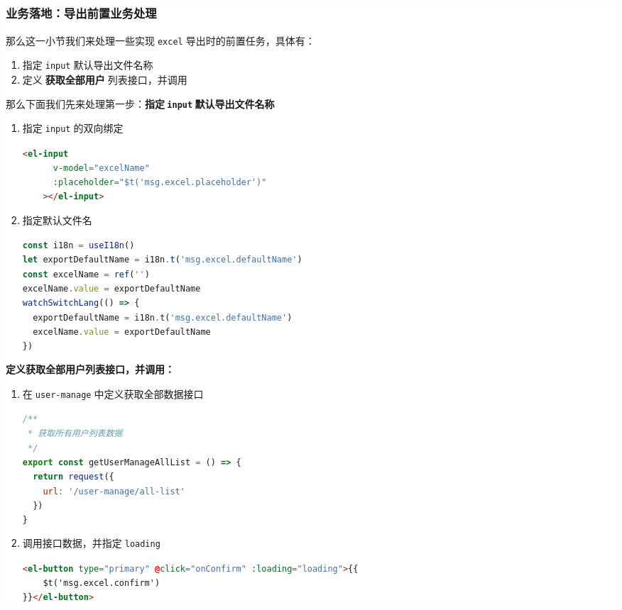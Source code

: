         

### 业务落地：导出前置业务处理

那么这一小节我们来处理一些实现 `excel` 导出时的前置任务，具体有：

1. 指定 `input` 默认导出文件名称
2. 定义 **获取全部用户** 列表接口，并调用

那么下面我们先来处理第一步：**指定 `input` 默认导出文件名称**

1. 指定 `input` 的双向绑定

    ```html
    <el-input
          v-model="excelName"
          :placeholder="$t('msg.excel.placeholder')"
        ></el-input>
    ```

2. 指定默认文件名

    ```js
    const i18n = useI18n()
    let exportDefaultName = i18n.t('msg.excel.defaultName')
    const excelName = ref('')
    excelName.value = exportDefaultName
    watchSwitchLang(() => {
      exportDefaultName = i18n.t('msg.excel.defaultName')
      excelName.value = exportDefaultName
    })
    ```



**定义获取全部用户列表接口，并调用：**

1. 在 `user-manage` 中定义获取全部数据接口

    ```js
    /**
     * 获取所有用户列表数据
     */
    export const getUserManageAllList = () => {
      return request({
        url: '/user-manage/all-list'
      })
    }
    ```

2. 调用接口数据，并指定 `loading`

    ```html
    <el-button type="primary" @click="onConfirm" :loading="loading">{{
    	$t('msg.excel.confirm')
    }}</el-button>
    ```
